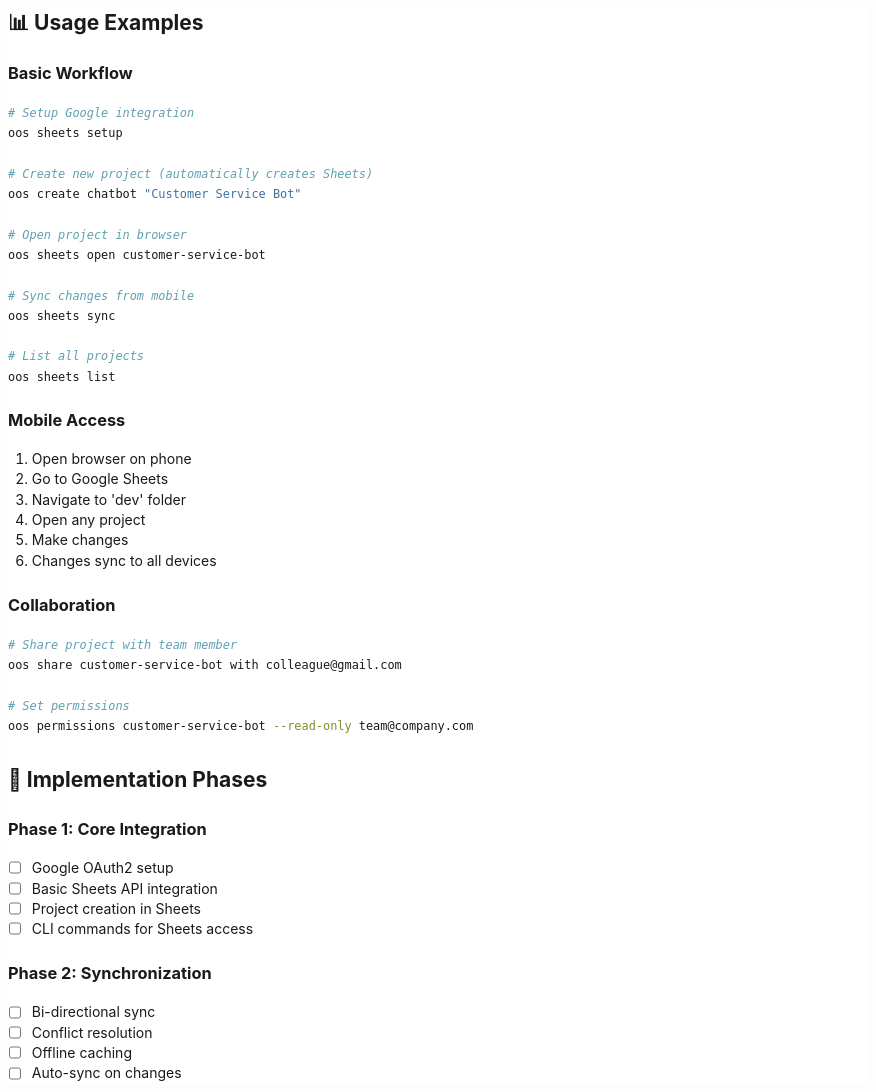 ## 📊 Usage Examples

### Basic Workflow
```bash
# Setup Google integration
oos sheets setup

# Create new project (automatically creates Sheets)
oos create chatbot "Customer Service Bot"

# Open project in browser
oos sheets open customer-service-bot

# Sync changes from mobile
oos sheets sync

# List all projects
oos sheets list
```

### Mobile Access
1. Open browser on phone
2. Go to Google Sheets
3. Navigate to 'dev' folder
4. Open any project
5. Make changes
6. Changes sync to all devices

### Collaboration
```bash
# Share project with team member
oos share customer-service-bot with colleague@gmail.com

# Set permissions
oos permissions customer-service-bot --read-only team@company.com
```

## 🚀 Implementation Phases

### Phase 1: Core Integration
- [ ] Google OAuth2 setup
- [ ] Basic Sheets API integration
- [ ] Project creation in Sheets
- [ ] CLI commands for Sheets access

### Phase 2: Synchronization
- [ ] Bi-directional sync
- [ ] Conflict resolution
- [ ] Offline caching
- [ ] Auto-sync on changes
